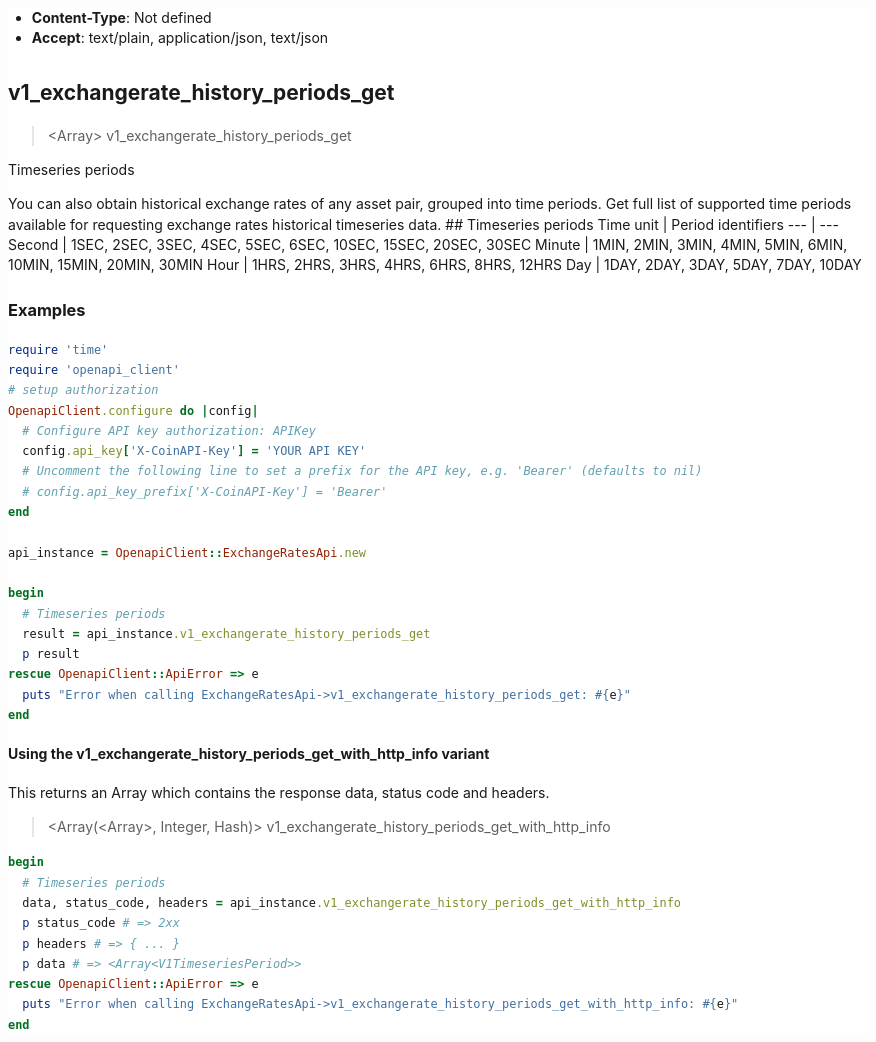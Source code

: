 - **Content-Type**: Not defined
- **Accept**: text/plain, application/json, text/json


## v1_exchangerate_history_periods_get

> <Array<V1TimeseriesPeriod>> v1_exchangerate_history_periods_get

Timeseries periods

You can also obtain historical exchange rates of any asset pair, grouped into time periods.  Get full list of supported time periods available for requesting exchange rates historical timeseries data.                ## Timeseries periods  Time unit | Period identifiers  --- | ---  Second | 1SEC, 2SEC, 3SEC, 4SEC, 5SEC, 6SEC, 10SEC, 15SEC, 20SEC, 30SEC  Minute | 1MIN, 2MIN, 3MIN, 4MIN, 5MIN, 6MIN, 10MIN, 15MIN, 20MIN, 30MIN  Hour | 1HRS, 2HRS, 3HRS, 4HRS, 6HRS, 8HRS, 12HRS  Day | 1DAY, 2DAY, 3DAY, 5DAY, 7DAY, 10DAY

### Examples

```ruby
require 'time'
require 'openapi_client'
# setup authorization
OpenapiClient.configure do |config|
  # Configure API key authorization: APIKey
  config.api_key['X-CoinAPI-Key'] = 'YOUR API KEY'
  # Uncomment the following line to set a prefix for the API key, e.g. 'Bearer' (defaults to nil)
  # config.api_key_prefix['X-CoinAPI-Key'] = 'Bearer'
end

api_instance = OpenapiClient::ExchangeRatesApi.new

begin
  # Timeseries periods
  result = api_instance.v1_exchangerate_history_periods_get
  p result
rescue OpenapiClient::ApiError => e
  puts "Error when calling ExchangeRatesApi->v1_exchangerate_history_periods_get: #{e}"
end
```

#### Using the v1_exchangerate_history_periods_get_with_http_info variant

This returns an Array which contains the response data, status code and headers.

> <Array(<Array<V1TimeseriesPeriod>>, Integer, Hash)> v1_exchangerate_history_periods_get_with_http_info

```ruby
begin
  # Timeseries periods
  data, status_code, headers = api_instance.v1_exchangerate_history_periods_get_with_http_info
  p status_code # => 2xx
  p headers # => { ... }
  p data # => <Array<V1TimeseriesPeriod>>
rescue OpenapiClient::ApiError => e
  puts "Error when calling ExchangeRatesApi->v1_exchangerate_history_periods_get_with_http_info: #{e}"
end
```
